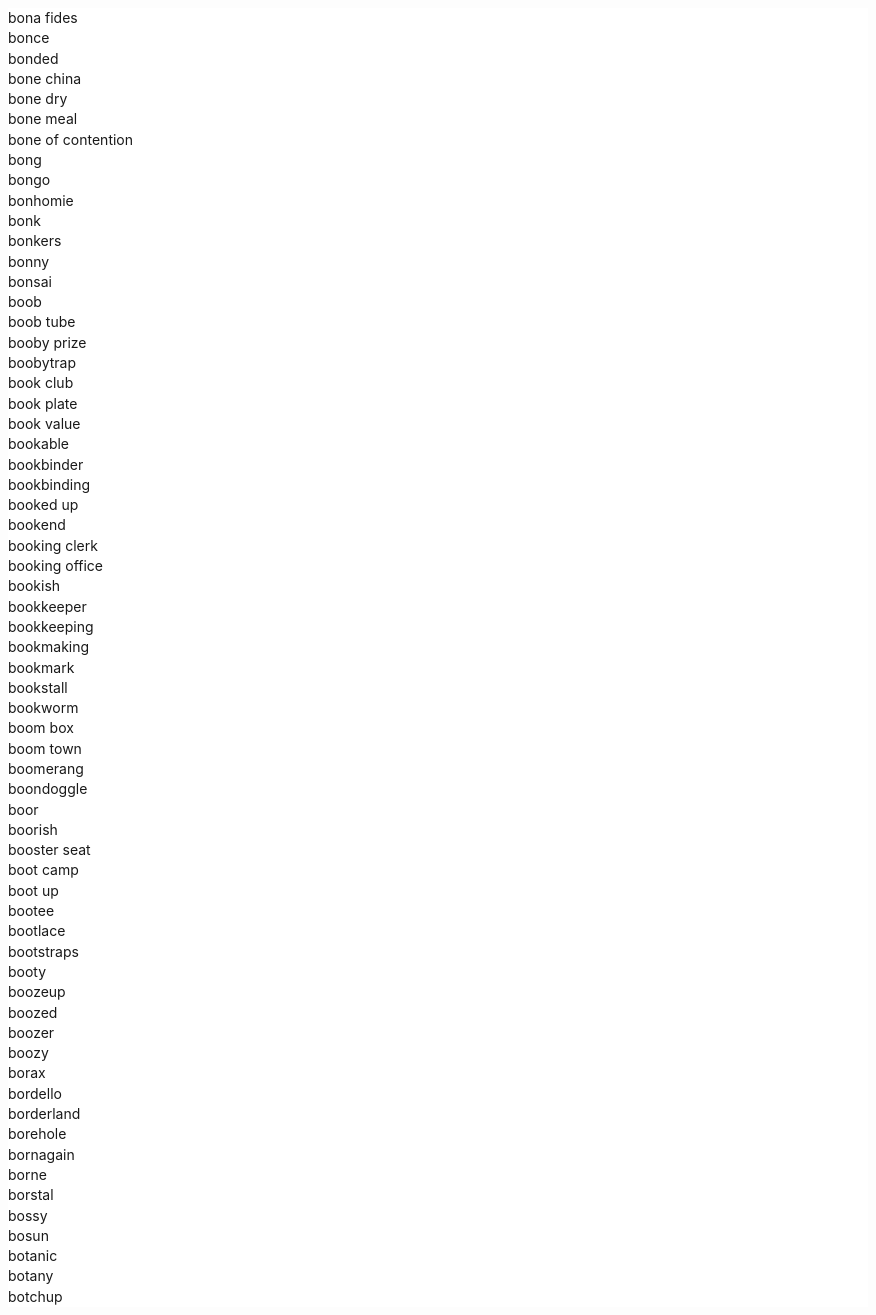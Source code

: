 bona fides  
bonce  
bonded  
bone china  
bone dry  
bone meal  
bone of contention  
bong  
bongo  
bonhomie  
bonk  
bonkers  
bonny  
bonsai  
boob  
boob tube  
booby prize  
boobytrap  
book club  
book plate  
book value  
bookable  
bookbinder  
bookbinding  
booked up  
bookend  
booking clerk  
booking office  
bookish  
bookkeeper  
bookkeeping  
bookmaking  
bookmark  
bookstall  
bookworm  
boom box  
boom town  
boomerang  
boondoggle  
boor  
boorish  
booster seat  
boot camp  
boot up  
bootee  
bootlace  
bootstraps  
booty  
boozeup  
boozed  
boozer  
boozy  
borax  
bordello  
borderland  
borehole  
bornagain  
borne  
borstal  
bossy  
bosun  
botanic  
botany  
botchup  